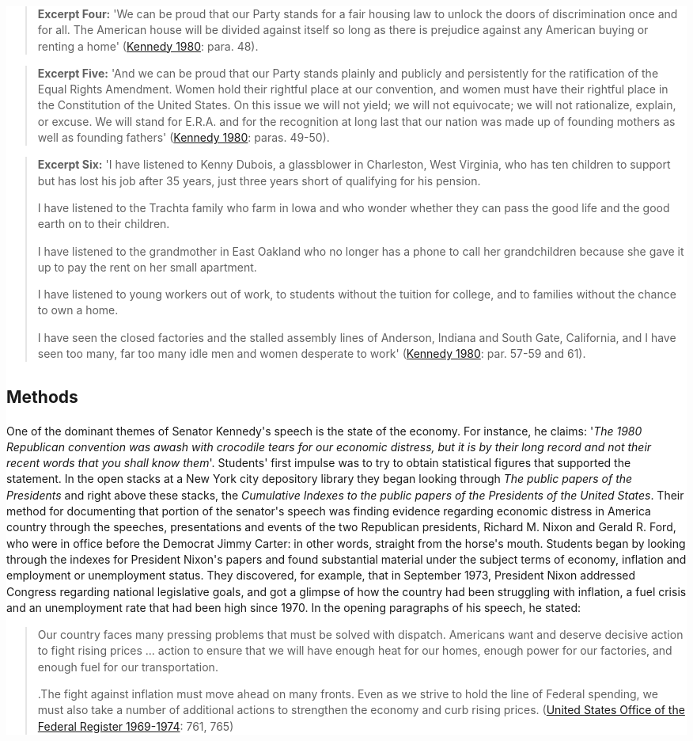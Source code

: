 > **Excerpt Four:** 'We can be proud that our Party stands for a fair housing law to unlock the doors of discrimination once and for all. The American house will be divided against itself so long as there is prejudice against any American buying or renting a home' ([Kennedy 1980](#ken80): para. 48).

> **Excerpt Five:** 'And we can be proud that our Party stands plainly and publicly and persistently for the ratification of the Equal Rights Amendment. Women hold their rightful place at our convention, and women must have their rightful place in the Constitution of the United States. On this issue we will not yield; we will not equivocate; we will not rationalize, explain, or excuse. We will stand for E.R.A. and for the recognition at long last that our nation was made up of founding mothers as well as founding fathers' ([Kennedy 1980](#ken80): paras. 49-50).

> **Excerpt Six:** 'I have listened to Kenny Dubois, a glassblower in Charleston, West Virginia, who has ten children to support but has lost his job after 35 years, just three years short of qualifying for his pension.  
>   
> I have listened to the Trachta family who farm in Iowa and who wonder whether they can pass the good life and the good earth on to their children.  
>   
> I have listened to the grandmother in East Oakland who no longer has a phone to call her grandchildren because she gave it up to pay the rent on her small apartment.  
>   
> I have listened to young workers out of work, to students without the tuition for college, and to families without the chance to own a home.  
>   
> I have seen the closed factories and the stalled assembly lines of Anderson, Indiana and South Gate, California, and I have seen too many, far too many idle men and women desperate to work' ([Kennedy 1980](#ken80): par. 57-59 and 61).

## Methods

One of the dominant themes of Senator Kennedy's speech is the state of the economy. For instance, he claims: '_The 1980 Republican convention was awash with crocodile tears for our economic distress, but it is by their long record and not their recent words that you shall know them_'. Students' first impulse was to try to obtain statistical figures that supported the statement. In the open stacks at a New York city depository library they began looking through _The public papers of the Presidents_ and right above these stacks, the _Cumulative Indexes to the public papers of the Presidents of the United States_. Their method for documenting that portion of the senator's speech was finding evidence regarding economic distress in America country through the speeches, presentations and events of the two Republican presidents, Richard M. Nixon and Gerald R. Ford, who were in office before the Democrat Jimmy Carter: in other words, straight from the horse's mouth. Students began by looking through the indexes for President Nixon's papers and found substantial material under the subject terms of economy, inflation and employment or unemployment status. They discovered, for example, that in September 1973, President Nixon addressed Congress regarding national legislative goals, and got a glimpse of how the country had been struggling with inflation, a fuel crisis and an unemployment rate that had been high since 1970\. In the opening paragraphs of his speech, he stated:

> Our country faces many pressing problems that must be solved with dispatch. Americans want and deserve decisive action to fight rising prices ... action to ensure that we will have enough heat for our homes, enough power for our factories, and enough fuel for our transportation.  
>   
> .The fight against inflation must move ahead on many fronts. Even as we strive to hold the line of Federal spending, we must also take a number of additional actions to strengthen the economy and curb rising prices. ([United States Office of the Federal Register 1969-1974](#nix74): 761, 765)
